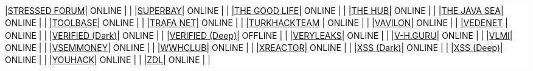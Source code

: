 |[STRESSED FORUM](https://stressedforums.pw)| ONLINE | |
|[SUPERBAY](http://suprbaydvdcaynfo4dgdzgxb4zuso7rftlil5yg5kqjefnw4wq4ulcad.onion)| ONLINE | |
|[THE GOOD LIFE](https://thegoodlife.to)| ONLINE | |
|[THE HUB](http://thehubwav7canwaq7trm6zl3tqvkf2kwbkgwvwonfssvgvtyrdy4u3yd.onion)| ONLINE | |
|[THE JAVA SEA](https://thejavasea.com)| ONLINE | |
|[TOOLBASE](https://toolba.se)| ONLINE | |
|[TRAFA NET](https://trafa.net)| ONLINE | |
|[TURKHACKTEAM](https://www.turkhackteam.org) | ONLINE | |
|[VAVILON](https://vavilon.cc)| ONLINE | |
|[VEDENET](https://vedenet.online) | ONLINE | |
|[VERIFIED (Dark)](http://verified3vr2kdbnza6c3e5ak4z5xmtti4hx36dfg3kbi6pwekztvsqd.onion/index.php)| ONLINE | |
|[VERIFIED (Deep)](https://ver.sc/index.php)| OFFLINE | |
|[VERYLEAKS](https://veryleaks.cz)| ONLINE | |
|[V-H.GURU](https://v-h.guru)| ONLINE | |
|[VLMI](https://vlmi.ws)| ONLINE | |
|[VSEMMONEY](https://vsemmoney.com)| ONLINE | |
|[WWHCLUB](https://wwh-club.io)| ONLINE | |
|[XREACTOR](https://xreactor.org)| ONLINE | |
|[XSS (Dark)](http://xssforumv3isucukbxhdhwz67hoa5e2voakcfkuieq4ch257vsburuid.onion)| ONLINE | |
|[XSS (Deep)](https://xss.is)| ONLINE | |
|[YOUHACK](https://youhack.xyz)| ONLINE | |
|[ZDL](https://zdl.pw)| ONLINE | |
